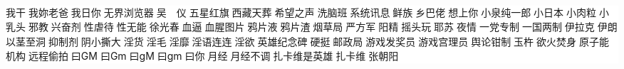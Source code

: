我干
我妳老爸
我日你
无界浏览器
吴　仪
五星红旗
西藏天葬
希望之声
洗脑班
系统讯息
鲜族
乡巴佬
想上你
小泉纯一郎
小日本
小肉粒
小乳头
邪教
兴奋剂
性虐待
性无能
徐光春
血逼
血腥图片
鸦片液
鸦片渣
烟草局
严方军
阳精
摇头玩
耶苏
夜情
一党专制
一国两制
伊拉克
伊朗
以茎至洞
抑制剂
阴小撕大
淫货
淫毛
淫靡
淫语连连
淫欲
英雄纪念碑
硬挺
邮政局
游戏发奖员
游戏宫理员
舆论钳制
玉杵
欲火焚身
原子能机构
远程偷拍
曰GM
曰Gm
曰gM
曰gm
曰你
月经
月经不调
扎卡维是英雄
扎卡维
张朝阳